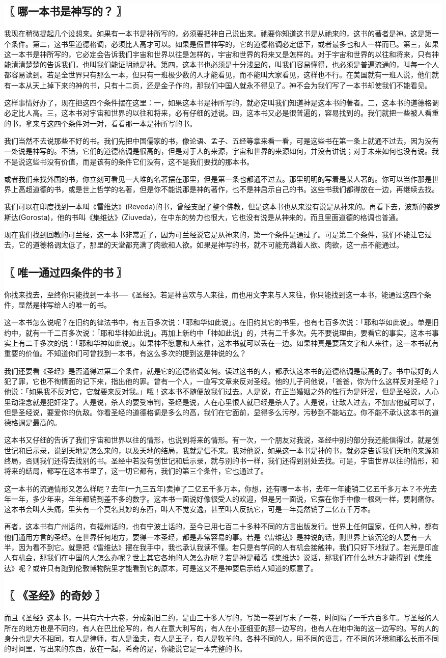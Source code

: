

## 〖 哪一本书是神写的？ 〗

我现在稍微提起几个设想来。如果有一本书是神所写的，必须要把神自己说出来。祂要你知道这书是从祂来的，这书的著者是神。这是第一个条件。第二，这书里道德格调，必须比人高才可以。如果是假冒神写的，它的道德格调必定低下，或者最多也和人一样而已。第三，如果这一本书是神所写的，它必定会告诉我们宇宙和世界以往是怎样的，宇宙和世界的将来又是怎样的。对于宇宙和世界的以往和将来，只有神能清清楚楚的告诉我们，也叫我们能证明祂是神。第四，这本书也必须是十分浅显的，叫我们容易懂得，也必须是普遍流通的，叫每一个人都容易读到。若是全世界只有那么一本，但只有一班极少数的人才能看见，而不能叫大家看见，这样也不行。在美国就有一班人说，他们就有一本从天上掉下来的神的书，只有十二页，还是金子作的，那我们中国人就永不得见了。神不会为我们写了一本书却使我们不能看见。

这样事情好办了，现在把这四个条件摆在这里：一，如果这本书是神所写的，就必定叫我们知道神是这本书的著者。二，这本书的道德格调必定比人高。三，这本书对宇宙和世界的以往和将来，必有仔细的述说。四，这本书又必是很普遍的，容易找到的。我们就把一些被人看重的书，拿来与这四个条件对一对，看看那一本是神所写的书。

我们当然不去说那些不好的书。我们先把中国儒家的书，像论语、孟子、五经等拿来看一看，可是这些书在第一条上就通不过去，因为没有一处说是神写的。不错，它们的道德格调是很高的，但是对于人的来源，宇宙和世界的来源如何，并没有讲说；对于未来如何也没有说。我不是说这些书没有价值，而是该有的条件它们没有，这不是我们要找的那本书。

或者我们来找外国的书，你立刻可看见一大堆的名著摆在那里，但是第一条也都通不过去。那里明明的写着是某人著的。你可以当作那是世界上高超道德的书，或是世上哲学的名著，但是你不能说那是神的著作，也不是神启示自己的书。这些书我们都得放在一边，再继续去找。

我们可以在印度找到一本叫《雷维达》(Reveda)的书，曾经支配了整个佛教，但是这本书也从来没有说是从神来的。再看下去，波斯的裘罗斯达(Gorosta)，他的书叫《集维达》(Ziuveda)，在中东的势力也很大，它也没有说是从神来的，而且里面道德的格调也普通。

现在我们找到回教的可兰经，这一本书非常近了，因为可兰经说它是从神来的，第一个条件是通过了。可是第二个条件，我们不能让它过去，它的道德格调太低了，那里的天堂都充满了肉欲和人欲。如果是神写的书，就不可能充满着人欲、肉欲，这一点不能通过。



## 〖 唯一通过四条件的书 〗

你找来找去，至终你只能找到一本书──《圣经》。若是神喜欢与人来往，而也用文字来与人来往，你只能找到这一本书，能通过这四个条件，显然是神写给人的唯一的书。

这一本书怎么说呢？在旧约的律法书中，有五百多次说：「耶和华如此说」。在旧约其它的书里，也有七百多次说：「耶和华如此说」。单是旧约中，就有一千二百多次说：「耶和华神如此说」。再加上新约中「神如此说」的，共有二千多次。先不要说理由，要看它的事实，这本书事实上有二千多次的说：「耶和华神如此说」。如果神不愿意和人来往，这本书就可以丢在一边。如果神真是要藉文字和人来往，这一本书就有重要的价值。不知道你们可曾找到一本书，有这么多次的提到这是神说的么？

我们还要看《圣经》是否通得过第二个条件，就是它的道德格调如何。读过这书的人，都承认这本书的道德格调是最高的了。书中最好的人犯了罪，它也不徇情面的记下来，指出他的罪。曾有一个人，一直写文章来反对圣经。他的儿子问他说，「爸爸，你为什么这样反对圣经？」他说：「如果我不反对它，它就要来反对我。」哦！这本书不随便放我们过去。人是说，在正当婚姻之外的性行为是奸淫，但是圣经说，人心里动淫念就是犯奸淫了。人是说，杀人的要受审判，圣经是说，人在心里恨人就已经是杀人了。人是说，让敌人过去，不加害他就可以了，但是圣经说，要爱你的仇敌。你看圣经的道德格调是多么的高，我们在它面前，显得多么污秽，污秽到不能站立。你不能不承认这本书的道德格调是最高的。

这本书又仔细的告诉了我们宇宙和世界以往的情形，也说到将来的情形。有一次，一个朋友对我说，圣经中别的部分我还能信得过，就是创世记和启示录，说到天地是怎么来的，以及天地的结局，我就是信不来。我对他说，如果这一本书是神的书，就必定告诉我们天地的来源和终局，否则我们还得去找别的书。圣经中若没有创世记和启示录，就与别的书一样，我们还得到别处去找。可是，宇宙世界以往的情形，和将来的结局，都写在这本书里了，这一切它都有，我们的第三个条件，它也通过了。

这一本书的流通情形又怎么样呢？去年(一九三五年)卖掉了二亿五千多万本。你想，还有哪一本书，去年一年能销二亿五千多万本？不光去年一年，多少年来，年年都销到差不多的数字。这本书一面说好像很受人的欢迎，但是另一面说，它摆在你手中像一根刺一样，要刺痛你。这本书会叫人头痛，里头有一个莫名其妙的东西，叫人不觉安逸，甚至叫人反抗它，可是一年竟然销了二亿五千万本。

再者，这本书有广州话的，有福州话的，也有宁波土话的，至今已用七百二十多种不同的方言出版发行。世界上任何国家，任何人种，都有他们通用方言的圣经。在世界任何地方，要得一本圣经，都是非常容易的事。若是《雷维达》是神说的话，则世界上该沉沦的人要有一大半，因为看不到它。就是把《雷维达》摆在我手中，我也承认我读不懂。若只是有学问的人有机会接触神，我们只好下地狱了。若光是印度人有机会，那我们在中国的人怎么办呢？世上其它各地的人怎么办呢？若是神是藉着《集维达》说话，那我们在什么地方才能得到《集维达》呢？或许只有跑到伦敦博物院里才能看到它的原本，可是这又不是神要启示给人知道的原意了。



## 〖 《圣经》的奇妙 〗

而且《圣经》这本书，一共有六十六卷，分成新旧二约，是由三十多人写的，写第一卷到写末了一卷，时间隔了一千六百多年。写圣经的人所在的地方也是不同的，有人在巴比伦写的，有人在意大利写的，有人在小亚细亚的那一边写的，也有人在地中海的这一边写的。写的人的身分也是大不相同，有人是律师，有人是渔夫，有人是王子，有人是牧羊的。各种不同的人，用不同的语言，在不同的环境和那么长而不同的时间里，写出来的东西，放在一起，希奇的是，你能说它是一本完整的书。
